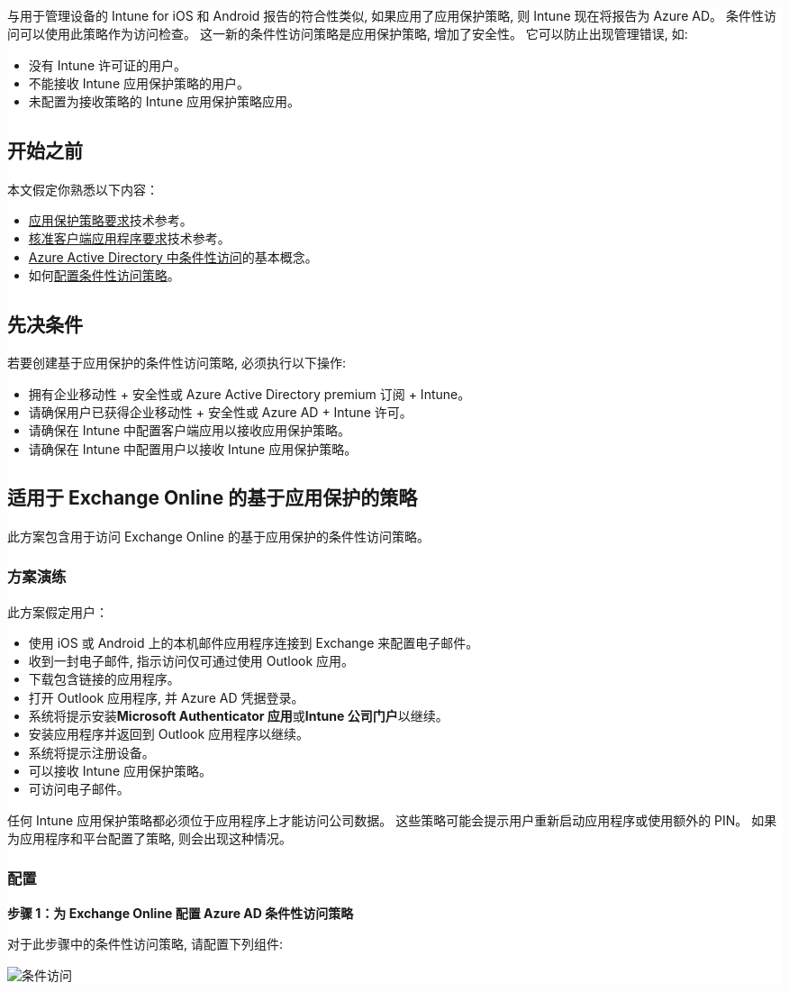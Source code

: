 与用于管理设备的 Intune for iOS 和 Android 报告的符合性类似, 如果应用了应用保护策略, 则 Intune 现在将报告为 Azure AD。 条件性访问可以使用此策略作为访问检查。 这一新的条件性访问策略是应用保护策略, 增加了安全性。 它可以防止出现管理错误, 如:

- 没有 Intune 许可证的用户。
- 不能接收 Intune 应用保护策略的用户。
- 未配置为接收策略的 Intune 应用保护策略应用。

## <a name="before-you-begin"></a>开始之前

本文假定你熟悉以下内容：

- [应用保护策略要求](technical-reference.md#app-protection-policy-requirement)技术参考。
- [核准客户端应用程序要求](technical-reference.md#approved-client-app-requirement)技术参考。
- [Azure Active Directory 中条件性访问](overview.md)的基本概念。
- 如何[配置条件性访问策略](app-based-mfa.md)。

## <a name="prerequisites"></a>先决条件

若要创建基于应用保护的条件性访问策略, 必须执行以下操作:

- 拥有企业移动性 + 安全性或 Azure Active Directory premium 订阅 + Intune。
- 请确保用户已获得企业移动性 + 安全性或 Azure AD + Intune 许可。
- 请确保在 Intune 中配置客户端应用以接收应用保护策略。
- 请确保在 Intune 中配置用户以接收 Intune 应用保护策略。

## <a name="app-protection-based-policy-for-exchange-online"></a>适用于 Exchange Online 的基于应用保护的策略

此方案包含用于访问 Exchange Online 的基于应用保护的条件性访问策略。

### <a name="scenario-playbook"></a>方案演练

此方案假定用户：

- 使用 iOS 或 Android 上的本机邮件应用程序连接到 Exchange 来配置电子邮件。
- 收到一封电子邮件, 指示访问仅可通过使用 Outlook 应用。
- 下载包含链接的应用程序。
- 打开 Outlook 应用程序, 并 Azure AD 凭据登录。
- 系统将提示安装**Microsoft Authenticator 应用**或**Intune 公司门户**以继续。
- 安装应用程序并返回到 Outlook 应用程序以继续。
- 系统将提示注册设备。
- 可以接收 Intune 应用保护策略。
- 可访问电子邮件。

任何 Intune 应用保护策略都必须位于应用程序上才能访问公司数据。 这些策略可能会提示用户重新启动应用程序或使用额外的 PIN。 如果为应用程序和平台配置了策略, 则会出现这种情况。

### <a name="configuration"></a>配置

**步骤 1：为 Exchange Online 配置 Azure AD 条件性访问策略**

对于此步骤中的条件性访问策略, 请配置下列组件:

![条件访问](./media/app-protection-based-conditional-access/01.png)

